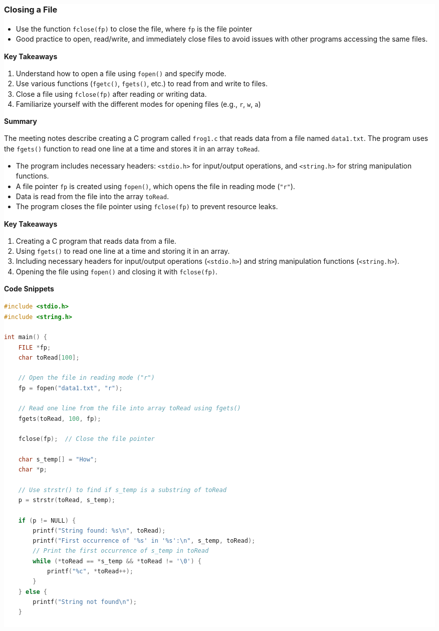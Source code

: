 ### Closing a File

* Use the function `fclose(fp)` to close the file, where `fp` is the file pointer
* Good practice to open, read/write, and immediately close files to avoid issues with other programs accessing the same files.

**Key Takeaways**

1. Understand how to open a file using `fopen()` and specify mode.
2. Use various functions (`fgetc()`, `fgets()`, etc.) to read from and write to files.
3. Close a file using `fclose(fp)` after reading or writing data.
4. Familiarize yourself with the different modes for opening files (e.g., `r`, `w`, `a`)

**Summary**

The meeting notes describe creating a C program called `frog1.c` that reads data from a file named `data1.txt`. The program uses the `fgets()` function to read one line at a time and stores it in an array `toRead`.

*   The program includes necessary headers: `<stdio.h>` for input/output operations, and `<string.h>` for string manipulation functions.
*   A file pointer `fp` is created using `fopen()`, which opens the file in reading mode (`"r"`).
*   Data is read from the file into the array `toRead`.
*   The program closes the file pointer using `fclose(fp)` to prevent resource leaks.

**Key Takeaways**

1.  Creating a C program that reads data from a file.
2.  Using `fgets()` to read one line at a time and storing it in an array.
3.  Including necessary headers for input/output operations (`<stdio.h>`) and string manipulation functions (`<string.h>`).
4.  Opening the file using `fopen()` and closing it with `fclose(fp)`.

**Code Snippets**

```c
#include <stdio.h>
#include <string.h>

int main() {
    FILE *fp;
    char toRead[100];
    
    // Open the file in reading mode ("r")
    fp = fopen("data1.txt", "r");
    
    // Read one line from the file into array toRead using fgets()
    fgets(toRead, 100, fp);
    
    fclose(fp);  // Close the file pointer
    
    char s_temp[] = "How";
    char *p;
    
    // Use strstr() to find if s_temp is a substring of toRead
    p = strstr(toRead, s_temp);
    
    if (p != NULL) {
        printf("String found: %s\n", toRead);
        printf("First occurrence of '%s' in '%s':\n", s_temp, toRead);
        // Print the first occurrence of s_temp in toRead
        while (*toRead == *s_temp && *toRead != '\0') {
            printf("%c", *toRead++);
        }
    } else {
        printf("String not found\n");
    }
    
```